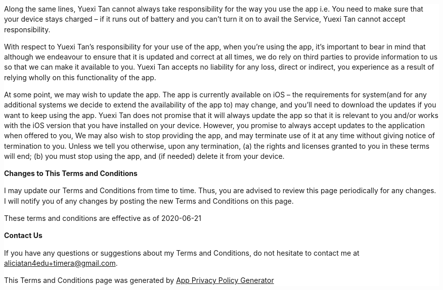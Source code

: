 Along the same lines, Yuexi Tan cannot always take responsibility for the way you use the app i.e. You need to make sure that your device stays charged – if it runs out of battery and you can’t turn it on to avail the Service, Yuexi Tan cannot accept responsibility.

With respect to Yuexi Tan’s responsibility for your use of the app, when you’re using the app, it’s important to bear in mind that although we endeavour to ensure that it is updated and correct at all times, we do rely on third parties to provide information to us so that we can make it available to you. Yuexi Tan accepts no liability for any loss, direct or indirect, you experience as a result of relying wholly on this functionality of the app.

At some point, we may wish to update the app. The app is currently available on iOS – the requirements for system(and for any additional systems we decide to extend the availability of the app to) may change, and you’ll need to download the updates if you want to keep using the app. Yuexi Tan does not promise that it will always update the app so that it is relevant to you and/or works with the iOS version that you have installed on your device. However, you promise to always accept updates to the application when offered to you, We may also wish to stop providing the app, and may terminate use of it at any time without giving notice of termination to you. Unless we tell you otherwise, upon any termination, (a) the rights and licenses granted to you in these terms will end; (b) you must stop using the app, and (if needed) delete it from your device.

**Changes to This Terms and Conditions**

I may update our Terms and Conditions from time to time. Thus, you are advised to review this page periodically for any changes. I will notify you of any changes by posting the new Terms and Conditions on this page.

These terms and conditions are effective as of 2020-06-21

**Contact Us**

If you have any questions or suggestions about my Terms and Conditions, do not hesitate to contact me at aliciatan4edu+timera@gmail.com.

This Terms and Conditions page was generated by [App Privacy Policy Generator](https://app-privacy-policy-generator.firebaseapp.com/)
